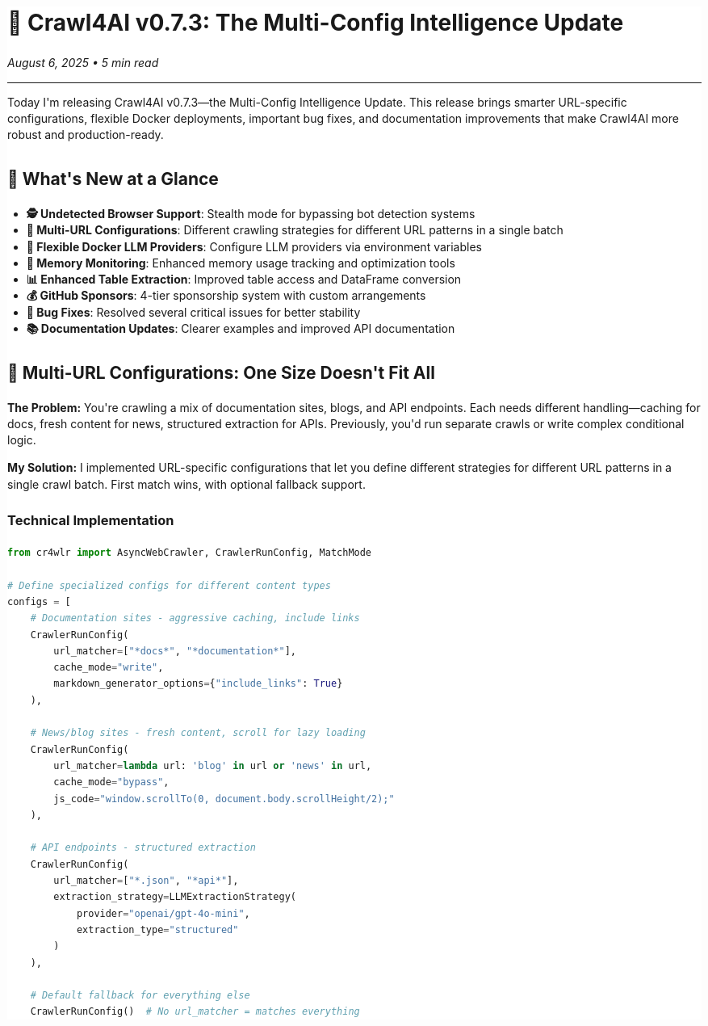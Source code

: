 # 🚀 Crawl4AI v0.7.3: The Multi-Config Intelligence Update

*August 6, 2025 • 5 min read*

---

Today I'm releasing Crawl4AI v0.7.3—the Multi-Config Intelligence Update. This release brings smarter URL-specific configurations, flexible Docker deployments, important bug fixes, and documentation improvements that make Crawl4AI more robust and production-ready.

## 🎯 What's New at a Glance

- **🕵️ Undetected Browser Support**: Stealth mode for bypassing bot detection systems
- **🎨 Multi-URL Configurations**: Different crawling strategies for different URL patterns in a single batch
- **🐳 Flexible Docker LLM Providers**: Configure LLM providers via environment variables
- **🧠 Memory Monitoring**: Enhanced memory usage tracking and optimization tools
- **📊 Enhanced Table Extraction**: Improved table access and DataFrame conversion
- **💰 GitHub Sponsors**: 4-tier sponsorship system with custom arrangements
- **🔧 Bug Fixes**: Resolved several critical issues for better stability
- **📚 Documentation Updates**: Clearer examples and improved API documentation

## 🎨 Multi-URL Configurations: One Size Doesn't Fit All

**The Problem:** You're crawling a mix of documentation sites, blogs, and API endpoints. Each needs different handling—caching for docs, fresh content for news, structured extraction for APIs. Previously, you'd run separate crawls or write complex conditional logic.

**My Solution:** I implemented URL-specific configurations that let you define different strategies for different URL patterns in a single crawl batch. First match wins, with optional fallback support.

### Technical Implementation

```python
from cr4wlr import AsyncWebCrawler, CrawlerRunConfig, MatchMode

# Define specialized configs for different content types
configs = [
    # Documentation sites - aggressive caching, include links
    CrawlerRunConfig(
        url_matcher=["*docs*", "*documentation*"],
        cache_mode="write",
        markdown_generator_options={"include_links": True}
    ),
    
    # News/blog sites - fresh content, scroll for lazy loading
    CrawlerRunConfig(
        url_matcher=lambda url: 'blog' in url or 'news' in url,
        cache_mode="bypass",
        js_code="window.scrollTo(0, document.body.scrollHeight/2);"
    ),
    
    # API endpoints - structured extraction
    CrawlerRunConfig(
        url_matcher=["*.json", "*api*"],
        extraction_strategy=LLMExtractionStrategy(
            provider="openai/gpt-4o-mini",
            extraction_type="structured"
        )
    ),
    
    # Default fallback for everything else
    CrawlerRunConfig()  # No url_matcher = matches everything
```